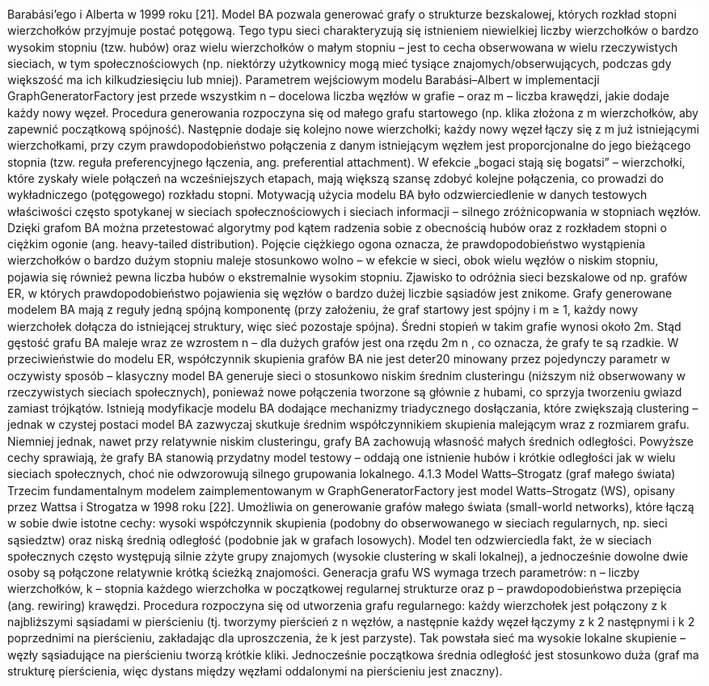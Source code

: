 Barabási’ego i Alberta w 1999 roku [21]. Model BA pozwala generować grafy o strukturze bezskalowej, których rozkład stopni wierzchołków przyjmuje postać potęgową. Tego typu sieci charakteryzują się istnieniem niewielkiej liczby wierzchołków o bardzo wysokim stopniu (tzw. hubów) oraz
wielu wierzchołków o małym stopniu – jest to cecha obserwowana w wielu rzeczywistych sieciach,
w tym społecznościowych (np. niektórzy użytkownicy mogą mieć tysiące znajomych/obserwujących, podczas gdy większość ma ich kilkudziesięciu lub mniej).
Parametrem wejściowym modelu Barabási–Albert w implementacji GraphGeneratorFactory
jest przede wszystkim n – docelowa liczba węzłów w grafie – oraz m – liczba krawędzi, jakie dodaje każdy nowy węzeł. Procedura generowania rozpoczyna się od małego grafu startowego (np.
klika złożona z m wierzchołków, aby zapewnić początkową spójność). Następnie dodaje się kolejno nowe wierzchołki; każdy nowy węzeł łączy się z m już istniejącymi wierzchołkami, przy czym
prawdopodobieństwo połączenia z danym istniejącym węzłem jest proporcjonalne do jego bieżącego stopnia (tzw. reguła preferencyjnego łączenia, ang. preferential attachment). W efekcie
„bogaci stają się bogatsi” – wierzchołki, które zyskały wiele połączeń na wcześniejszych etapach,
mają większą szansę zdobyć kolejne połączenia, co prowadzi do wykładniczego (potęgowego)
rozkładu stopni.
Motywacją użycia modelu BA było odzwierciedlenie w danych testowych właściwości często spotykanej w sieciach społecznościowych i sieciach informacji – silnego zróżnicopwania w stopniach węzłów. Dzięki grafom BA można przetestować algorytmy pod kątem radzenia sobie z obecnością hubów oraz z rozkładem stopni o ciężkim ogonie (ang. heavy-tailed distribution). Pojęcie
ciężkiego ogona oznacza, że prawdopodobieństwo wystąpienia wierzchołków o bardzo dużym
stopniu maleje stosunkowo wolno – w efekcie w sieci, obok wielu węzłów o niskim stopniu, pojawia się również pewna liczba hubów o ekstremalnie wysokim stopniu. Zjawisko to odróżnia sieci
bezskalowe od np. grafów ER, w których prawdopodobieństwo pojawienia się węzłów o bardzo
dużej liczbie sąsiadów jest znikome.
Grafy generowane modelem BA mają z reguły jedną spójną komponentę (przy założeniu,
że graf startowy jest spójny i m ≥ 1, każdy nowy wierzchołek dołącza do istniejącej struktury,
więc sieć pozostaje spójna). Średni stopień w takim grafie wynosi około 2m. Stąd gęstość grafu
BA maleje wraz ze wzrostem n – dla dużych grafów jest ona rzędu 2m
n
, co oznacza, że grafy te
są rzadkie. W przeciwieństwie do modelu ER, współczynnik skupienia grafów BA nie jest deter20
minowany przez pojedynczy parametr w oczywisty sposób – klasyczny model BA generuje sieci
o stosunkowo niskim średnim clusteringu (niższym niż obserwowany w rzeczywistych sieciach
społecznych), ponieważ nowe połączenia tworzone są głównie z hubami, co sprzyja tworzeniu
gwiazd zamiast trójkątów. Istnieją modyfikacje modelu BA dodające mechanizmy triadycznego
dosłączania, które zwiększają clustering – jednak w czystej postaci model BA zazwyczaj skutkuje
średnim współczynnikiem skupienia malejącym wraz z rozmiarem grafu. Niemniej jednak, nawet
przy relatywnie niskim clusteringu, grafy BA zachowują własność małych średnich odległości. Powyższe cechy sprawiają, że grafy BA stanowią przydatny model testowy – oddają one istnienie
hubów i krótkie odległości jak w wielu sieciach społecznych, choć nie odwzorowują silnego grupowania lokalnego.
4.1.3 Model Watts–Strogatz (graf małego świata)
Trzecim fundamentalnym modelem zaimplementowanym w GraphGeneratorFactory jest
model Watts–Strogatz (WS), opisany przez Wattsa i Strogatza w 1998 roku [22]. Umożliwia on generowanie grafów małego świata (small-world networks), które łączą w sobie dwie istotne cechy:
wysoki współczynnik skupienia (podobny do obserwowanego w sieciach regularnych, np. sieci
sąsiedztw) oraz niską średnią odległość (podobnie jak w grafach losowych). Model ten odzwierciedla fakt, że w sieciach społecznych często występują silnie zżyte grupy znajomych (wysokie
clustering w skali lokalnej), a jednocześnie dowolne dwie osoby są połączone relatywnie krótką
ścieżką znajomości.
Generacja grafu WS wymaga trzech parametrów: n – liczby wierzchołków, k – stopnia
każdego wierzchołka w początkowej regularnej strukturze oraz p – prawdopodobieństwa przepięcia (ang. rewiring) krawędzi. Procedura rozpoczyna się od utworzenia grafu regularnego: każdy
wierzchołek jest połączony z k najbliższymi sąsiadami w pierścieniu (tj. tworzymy pierścień z n
węzłów, a następnie każdy węzeł łączymy z k
2
następnymi i k
2
poprzednimi na pierścieniu, zakładając dla uproszczenia, że k jest parzyste). Tak powstała sieć ma wysokie lokalne skupienie –
węzły sąsiadujące na pierścieniu tworzą krótkie kliki. Jednocześnie początkowa średnia odległość
jest stosunkowo duża (graf ma strukturę pierścienia, więc dystans między węzłami oddalonymi na
pierścieniu jest znaczny).